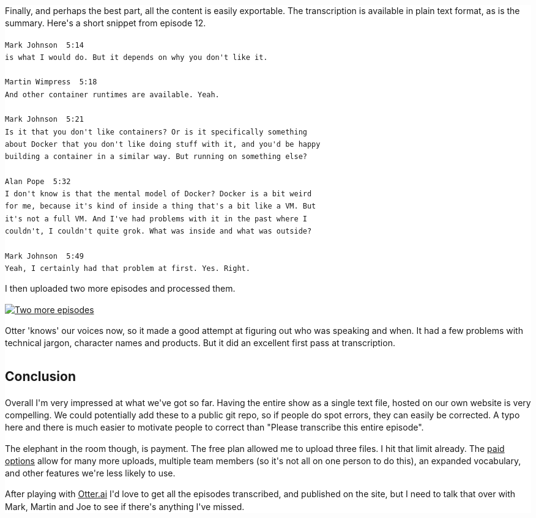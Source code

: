 Finally, and perhaps the best part, all the content is easily exportable. The transcription is available in plain text format, as is the summary. Here's a short snippet from episode 12.

```text
Mark Johnson  5:14  
is what I would do. But it depends on why you don't like it.

Martin Wimpress  5:18  
And other container runtimes are available. Yeah.

Mark Johnson  5:21  
Is it that you don't like containers? Or is it specifically something 
about Docker that you don't like doing stuff with it, and you'd be happy 
building a container in a similar way. But running on something else?

Alan Pope  5:32  
I don't know is that the mental model of Docker? Docker is a bit weird 
for me, because it's kind of inside a thing that's a bit like a VM. But 
it's not a full VM. And I've had problems with it in the past where I 
couldn't, I couldn't quite grok. What was inside and what was outside?

Mark Johnson  5:49  
Yeah, I certainly had that problem at first. Yes. Right.
```

I then uploaded two more episodes and processed them. 

[![Two more episodes](/images/2023-10-02/twomoreepisodes.png)]((/blog/images/2023-10-02/twomoreepisodes.png))

Otter 'knows' our voices now, so it made a good attempt at figuring out who was speaking and when. It had a few problems with technical jargon, character names and products. But it did an excellent first pass at transcription.

## Conclusion

Overall I'm very impressed at what we've got so far. Having the entire show as a single text file, hosted on our own website is very compelling. We could potentially add these to a public git repo, so if people do spot errors, they can easily be corrected. A typo here and there is much easier to motivate people to correct than "Please transcribe this entire episode".

The elephant in the room though, is payment. The free plan allowed me to upload three files. I hit that limit already. The [paid options](https://otter.ai/pricing) allow for many more uploads, multiple team members (so it's not all on one person to do this), an expanded vocabulary, and other features we're less likely to use. 

After playing with [Otter.ai](https://otter.ai/referrals/FQN84FYF) I'd love to get all the episodes transcribed, and published on the site, but I need to talk that over with Mark, Martin and Joe to see if there's anything I've missed.